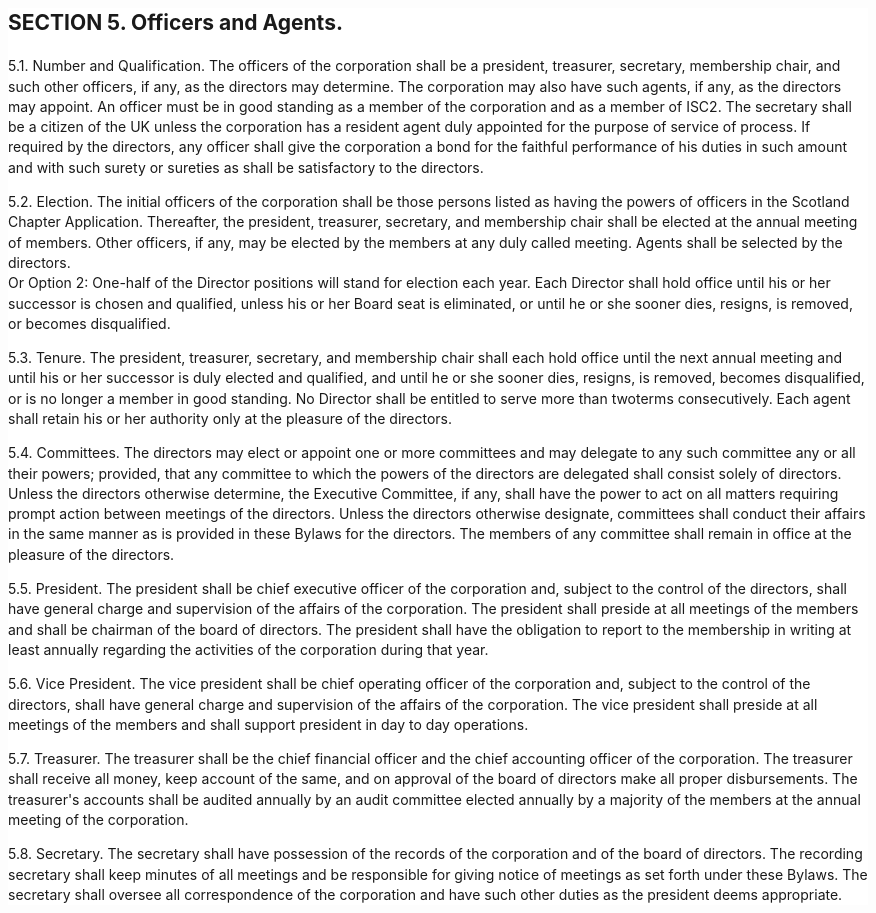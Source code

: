 
## SECTION 5. Officers and Agents.

5.1. Number and Qualification. The officers of the corporation shall be a president, treasurer, secretary, membership chair, and such other officers, if any, as the directors may determine.  The corporation may also have such agents, if any, as the directors may appoint.  An officer must be in good standing as a member of the corporation and as a member of ISC2.  The secretary shall be a citizen of the UK unless the corporation has a resident agent duly appointed for the purpose of service of process.  If required by the directors, any officer shall give the corporation a bond for the faithful performance of his duties in such amount and with such surety or sureties as shall be satisfactory to the directors.

5.2.  Election.  The initial officers of the corporation shall be those persons listed as having the powers of officers in the Scotland Chapter Application.  Thereafter, the president, treasurer, secretary, and membership chair shall be elected at the annual meeting of members.  Other officers, if any, may be elected by the members at any duly called meeting.  Agents shall be selected by the directors.  
Or Option 2:
One-half of the Director positions will stand for election each year. Each Director shall hold office until his or her successor is chosen and qualified, unless his or her Board seat is eliminated, or until he or she sooner dies, resigns, is removed, or becomes disqualified. 

5.3. Tenure.  The president, treasurer, secretary, and membership chair shall each hold office until the next annual meeting and until his or her successor is duly elected and qualified, and until he or she sooner dies, resigns, is removed, becomes disqualified, or is no longer a member in good standing.  No Director shall be entitled to serve more than twoterms consecutively.  Each agent shall retain his or her authority only at the pleasure of the directors.

5.4. Committees.  The directors may elect or appoint one or more committees and may delegate to any such committee any or all their powers; provided, that any committee to which the powers of the directors are delegated shall consist solely of directors.  Unless the directors otherwise determine, the Executive Committee, if any, shall have the power to act on all matters requiring prompt action between meetings of the directors.  Unless the directors otherwise designate, committees shall conduct their affairs in the same manner as is provided in these Bylaws for the directors.  The members of any committee shall remain in office at the pleasure of the directors.

5.5. President.  The president shall be chief executive officer of the corporation and, subject to the control of the directors, shall have general charge and supervision of the affairs of the corporation.  The president shall preside at all meetings of the members and shall be chairman of the board of directors.  The president shall have the obligation to report to the membership in writing at least annually regarding the activities of the corporation during that year.

5.6. Vice President.  The vice president shall be chief operating officer of the corporation and, subject to the control of the directors, shall have general charge and supervision of the affairs of the corporation.  The vice president shall preside at all meetings of the members and shall support president in day to day operations.

5.7. Treasurer.  The treasurer shall be the chief financial officer and the chief accounting officer of the corporation.  The treasurer shall receive all money, keep account of the same, and on approval of the board of directors make all proper disbursements.  The treasurer's accounts shall be audited annually by an audit committee elected annually by a majority of the members at the annual meeting of the corporation.  

5.8. Secretary.  The secretary shall have possession of the records of the corporation and of the board of directors.  The recording secretary shall keep minutes of all meetings and be responsible for giving notice of meetings as set forth under these Bylaws.  The secretary shall oversee all correspondence of the corporation and have such other duties as the president deems appropriate.
